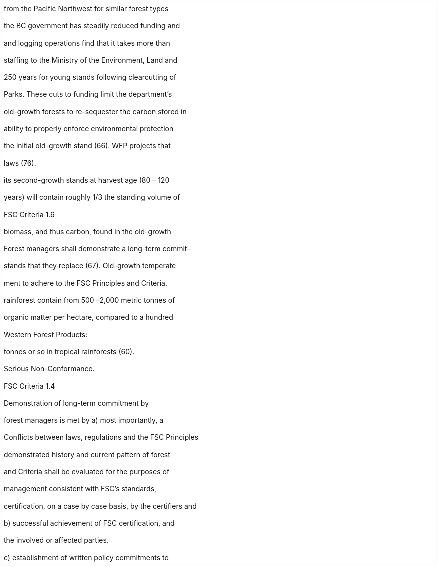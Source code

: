 from the Pacific Northwest for similar forest types

the BC government has steadily reduced funding and

and logging operations find that it takes more than

staffing to the Ministry of the Environment, Land and

250 years for young stands following clearcutting of

Parks. These cuts to funding limit the department’s

old-growth forests to re-sequester the carbon stored in

ability to properly enforce environmental protection

the initial old-growth stand (66). WFP projects that

laws (76).

its second-growth stands at harvest age (80 – 120

years) will contain roughly 1/3 the standing volume of

FSC Criteria 1.6

biomass, and thus carbon, found in the old-growth

Forest managers shall demonstrate a long-term commit-

stands that they replace (67). Old-growth temperate

ment to adhere to the FSC Principles and Criteria.

rainforest contain from 500 –2,000 metric tonnes of

organic matter per hectare, compared to a hundred

Western Forest Products:

tonnes or so in tropical rainforests (60).

Serious Non-Conformance.

FSC Criteria 1.4

Demonstration of long-term commitment by

forest managers is met by a) most importantly, a

Conflicts between laws, regulations and the FSC Principles

demonstrated history and current pattern of forest

and Criteria shall be evaluated for the purposes of

management consistent with FSC’s standards,

certification, on a case by case basis, by the certifiers and

b) successful achievement of FSC certification, and

the involved or affected parties.

c) establishment of written policy commitments to
